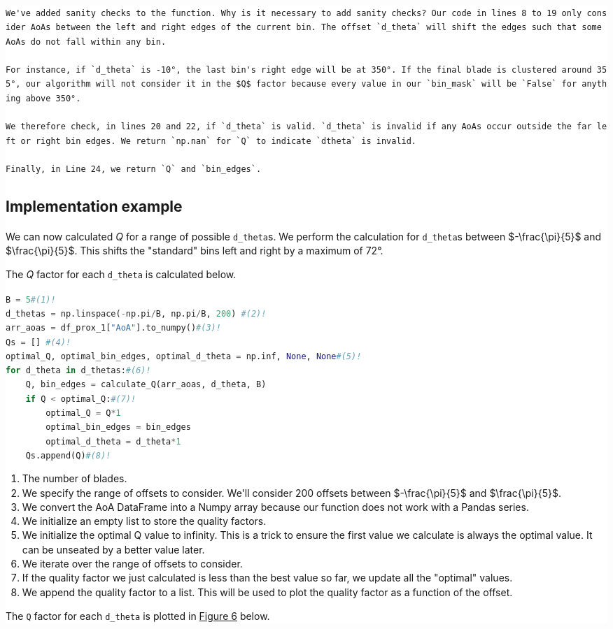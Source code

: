     We've added sanity checks to the function. Why is it necessary to add sanity checks? Our code in lines 8 to 19 only consider AoAs between the left and right edges of the current bin. The offset `d_theta` will shift the edges such that some AoAs do not fall within any bin.

    For instance, if `d_theta` is -10°, the last bin's right edge will be at 350°. If the final blade is clustered around 355°, our algorithm will not consider it in the $Q$ factor because every value in our `bin_mask` will be `False` for anything above 350°.
    
    We therefore check, in lines 20 and 22, if `d_theta` is valid. `d_theta` is invalid if any AoAs occur outside the far left or right bin edges. We return `np.nan` for `Q` to indicate `dtheta` is invalid.

    Finally, in Line 24, we return `Q` and `bin_edges`.

## Implementation example

We can now calculated $Q$ for a range of possible `d_theta`s. We perform the calculation for `d_theta`s between $-\frac{\pi}{5}$ and $\frac{\pi}{5}$. This shifts the "standard" bins left and right by a maximum of 72°. 

The $Q$ factor for each `d_theta` is calculated below.

``` py linenums="1"
B = 5#(1)!
d_thetas = np.linspace(-np.pi/B, np.pi/B, 200) #(2)!
arr_aoas = df_prox_1["AoA"].to_numpy()#(3)!
Qs = [] #(4)!
optimal_Q, optimal_bin_edges, optimal_d_theta = np.inf, None, None#(5)!
for d_theta in d_thetas:#(6)!
    Q, bin_edges = calculate_Q(arr_aoas, d_theta, B)
    if Q < optimal_Q:#(7)!
        optimal_Q = Q*1
        optimal_bin_edges = bin_edges
        optimal_d_theta = d_theta*1
    Qs.append(Q)#(8)!
```

1.	The number of blades.
2.	We specify the range of offsets to consider. We'll consider 200 offsets between $-\frac{\pi}{5}$ and $\frac{\pi}{5}$.
3.	We convert the AoA DataFrame into a Numpy array because our function does not work with a Pandas series.
4.	We initialize an empty list to store the quality factors.
5.	We initialize the optimal Q value to infinity. This is a trick to ensure the first value we calculate is always the optimal value. It can be unseated by a better value later.
6.	We iterate over the range of offsets to consider.
7.	If the quality factor we just calculated is less than the best value so far, we update all the "optimal" values.
8.	We append the quality factor to a list. This will be used to plot the quality factor as a function of the offset.

The `Q` factor for each `d_theta` is plotted in [Figure 6](#figure_06) below.

<script src="q_factor_plot.js" > </script>
<div>
	<div>
		<canvas id="ch03_q_factor_plot"'></canvas>
	</div>
	<script>
		async function render_chart_q_factor_plot() {
			const ctx = document.getElementById('ch03_q_factor_plot');
			// If this is a mobile device, set the canvas height to 400
			if (window.innerWidth < 500) {
				ctx.height = 400;
			}
			while (typeof Chart == "undefined") {
				await new Promise(r => setTimeout(r, 1000));